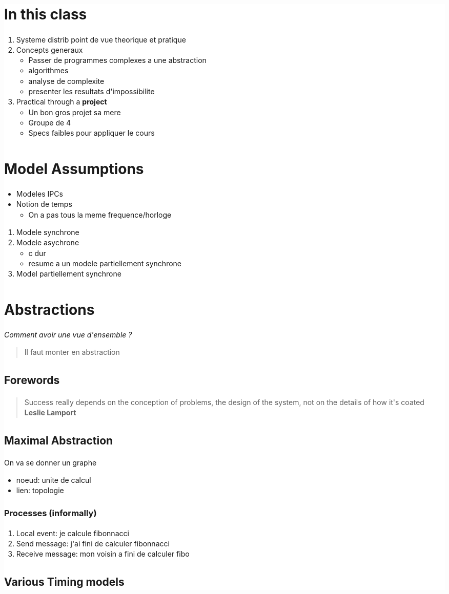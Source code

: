 # In this class

1. Systeme distrib point de vue theorique et pratique
2. Concepts generaux
    - Passer de programmes complexes a une abstraction
    - algorithmes
    - analyse de complexite
    - presenter les resultats d'impossibilite
3. Practical through a **project**
    - Un bon gros projet sa mere
    - Groupe de 4
    - Specs faibles pour appliquer le cours

# Model Assumptions

- Modeles IPCs
- Notion de temps
    - On a pas tous la meme frequence/horloge

1. Modele synchrone
2. Modele asychrone
    - c dur
    - resume a un modele partiellement synchrone
3. Model partiellement synchrone

# Abstractions

*Comment avoir une vue d'ensemble ?*
> Il faut monter en abstraction

## Forewords

> Success really depends on the conception of problems, the design of the system, not on the details of how it's coated
> **Leslie Lamport**

## Maximal Abstraction

On va se donner un graphe
- noeud: unite de calcul
- lien: topologie

### Processes (informally)

1. Local event: je calcule fibonnacci
2. Send message: j'ai fini de calculer fibonnacci
3. Receive message: mon voisin a fini de calculer fibo

## Various Timing models

